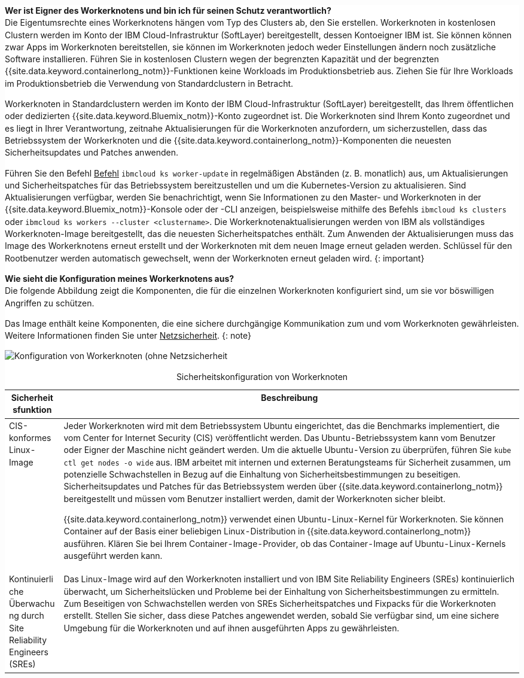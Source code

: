 **Wer ist Eigner des Workerknotens und bin ich für seinen Schutz verantwortlich?** </br>
Die Eigentumsrechte eines Workerknotens hängen vom Typ des Clusters ab, den Sie erstellen. Workerknoten in kostenlosen Clustern werden im Konto der IBM Cloud-Infrastruktur (SoftLayer) bereitgestellt, dessen Kontoeigner IBM ist. Sie können können zwar Apps im Workerknoten bereitstellen, sie können im Workerknoten jedoch weder Einstellungen ändern noch zusätzliche Software installieren. Führen Sie in kostenlosen Clustern wegen der begrenzten Kapazität und der begrenzten {{site.data.keyword.containerlong_notm}}-Funktionen keine Workloads im Produktionsbetrieb aus. Ziehen Sie für Ihre Workloads im Produktionsbetrieb die Verwendung von Standardclustern in Betracht.

Workerknoten in Standardclustern werden im Konto der IBM Cloud-Infrastruktur (SoftLayer) bereitgestellt, das Ihrem öffentlichen oder dedizierten {{site.data.keyword.Bluemix_notm}}-Konto zugeordnet ist. Die Workerknoten sind Ihrem Konto zugeordnet und es liegt in Ihrer Verantwortung, zeitnahe Aktualisierungen für die Workerknoten anzufordern, um sicherzustellen, dass das Betriebssystem der Workerknoten und die {{site.data.keyword.containerlong_notm}}-Komponenten die neuesten Sicherheitsupdates und Patches anwenden.

Führen Sie den Befehl [Befehl](/docs/containers?topic=containers-cli-plugin-kubernetes-service-cli#cs_worker_update) `ibmcloud ks worker-update` in regelmäßigen Abständen (z. B. monatlich) aus, um Aktualisierungen und Sicherheitspatches für das Betriebssystem bereitzustellen und um die Kubernetes-Version zu aktualisieren. Sind Aktualisierungen verfügbar, werden Sie benachrichtigt, wenn Sie Informationen zu den Master- und Workerknoten in der {{site.data.keyword.Bluemix_notm}}-Konsole oder der -CLI anzeigen, beispielsweise mithilfe des Befehls `ibmcloud ks clusters` oder `ibmcloud ks workers --cluster <clustername>`. Die Workerknotenaktualisierungen werden von IBM als vollständiges Workerknoten-Image bereitgestellt, das die neuesten Sicherheitspatches enthält. Zum Anwenden der Aktualisierungen muss das Image des Workerknotens erneut erstellt und der Workerknoten mit dem neuen Image erneut geladen werden. Schlüssel für den Rootbenutzer werden automatisch gewechselt, wenn der Workerknoten erneut geladen wird.
{: important}

**Wie sieht die Konfiguration meines Workerknotens aus?**</br>
Die folgende Abbildung zeigt die Komponenten, die für die einzelnen Workerknoten konfiguriert sind, um sie vor böswilligen Angriffen zu schützen.

Das Image enthält keine Komponenten, die eine sichere durchgängige Kommunikation zum und vom Workerknoten gewährleisten. Weitere Informationen finden Sie unter [Netzsicherheit](#network).
{: note}

<img src="images/cs_worker_setup.png" width="600" alt="Konfiguration von Workerknoten (ohne Netzsicherheit" style="width:600px; border-style: none"/>

<table>
<caption>Sicherheitskonfiguration von Workerknoten</caption>
  <thead>
  <th>Sicherheitsfunktion</th>
  <th>Beschreibung</th>
  </thead>
  <tbody>
    <tr><td>CIS-konformes Linux-Image</td><td>Jeder Workerknoten wird mit dem Betriebssystem Ubuntu eingerichtet, das die Benchmarks implementiert, die vom Center for Internet Security (CIS) veröffentlicht werden. Das Ubuntu-Betriebssystem kann vom Benutzer oder Eigner der Maschine nicht geändert werden. Um die aktuelle Ubuntu-Version zu überprüfen, führen Sie <code>kubectl get nodes -o wide</code> aus. IBM arbeitet mit internen und externen Beratungsteams für Sicherheit zusammen, um potenzielle Schwachstellen in Bezug auf die Einhaltung von Sicherheitsbestimmungen zu beseitigen. Sicherheitsupdates und Patches für das Betriebssystem werden über {{site.data.keyword.containerlong_notm}} bereitgestellt und müssen vom Benutzer installiert werden, damit der Workerknoten sicher bleibt.<p class="important">{{site.data.keyword.containerlong_notm}} verwendet einen Ubuntu-Linux-Kernel für Workerknoten. Sie können Container auf der Basis einer beliebigen Linux-Distribution in {{site.data.keyword.containerlong_notm}} ausführen. Klären Sie bei Ihrem Container-Image-Provider, ob das Container-Image auf Ubuntu-Linux-Kernels ausgeführt werden kann.</p></td></tr>
    <tr>
    <td>Kontinuierliche Überwachung durch Site Reliability Engineers (SREs) </td>
    <td>Das Linux-Image wird auf den Workerknoten installiert und von IBM Site Reliability Engineers (SREs) kontinuierlich überwacht, um Sicherheitslücken und Probleme bei der Einhaltung von Sicherheitsbestimmungen zu ermitteln. Zum Beseitigen von Schwachstellen werden von SREs Sicherheitspatches und Fixpacks für die Workerknoten erstellt. Stellen Sie sicher, dass diese Patches angewendet werden, sobald Sie verfügbar sind, um eine sichere Umgebung für die Workerknoten und auf ihnen ausgeführten Apps zu gewährleisten.</td>